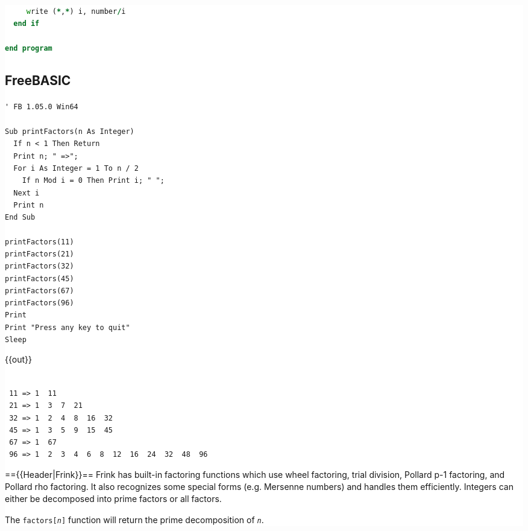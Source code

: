 ```fortran
     write (*,*) i, number/i
  end if

end program
```



## FreeBASIC


```freebasic
' FB 1.05.0 Win64

Sub printFactors(n As Integer)
  If n < 1 Then Return
  Print n; " =>";
  For i As Integer = 1 To n / 2
    If n Mod i = 0 Then Print i; " ";
  Next i
  Print n
End Sub

printFactors(11)
printFactors(21)
printFactors(32)
printFactors(45)
printFactors(67)
printFactors(96)
Print
Print "Press any key to quit"
Sleep
```


{{out}}

```txt

 11 => 1  11
 21 => 1  3  7  21
 32 => 1  2  4  8  16  32
 45 => 1  3  5  9  15  45
 67 => 1  67
 96 => 1  2  3  4  6  8  12  16  24  32  48  96

```


=={{Header|Frink}}==
Frink has built-in factoring functions which use wheel factoring, trial division, Pollard p-1 factoring, and Pollard rho factoring. It also recognizes some special forms (e.g. Mersenne numbers) and handles them efficiently.  Integers can either be decomposed into prime factors or all factors.

The <CODE>factors[<I>n</I>]</CODE> function will return the prime decomposition of <CODE><I>n</I></CODE>.
